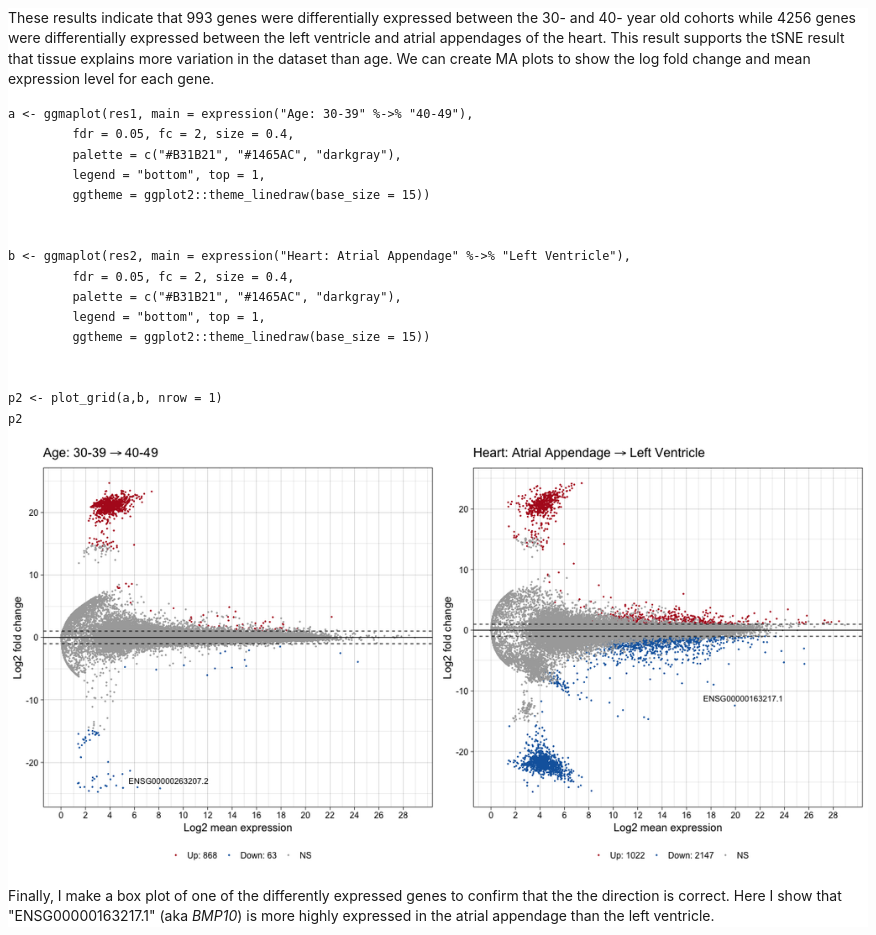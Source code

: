 These results indicate that 993 genes were differentially expressed between the 30- and 40- year old cohorts while 4256 genes were differentially expressed between the left ventricle and atrial appendages of the heart. This result supports the tSNE result that tissue explains more variation in the dataset than age. We can create MA plots to show the log fold change and mean expression level for each gene. 

```
a <- ggmaplot(res1, main = expression("Age: 30-39" %->% "40-49"),
         fdr = 0.05, fc = 2, size = 0.4,
         palette = c("#B31B21", "#1465AC", "darkgray"),
         legend = "bottom", top = 1,
         ggtheme = ggplot2::theme_linedraw(base_size = 15))


b <- ggmaplot(res2, main = expression("Heart: Atrial Appendage" %->% "Left Ventricle"),
         fdr = 0.05, fc = 2, size = 0.4,
         palette = c("#B31B21", "#1465AC", "darkgray"),
         legend = "bottom", top = 1,
         ggtheme = ggplot2::theme_linedraw(base_size = 15))
         

p2 <- plot_grid(a,b, nrow = 1)
p2
```

<img src="/images/recount3-gtex-4.png" style="width:100%" align="middle" >

Finally, I make a box plot of one of the differently expressed genes to confirm that the the direction is correct. Here I show that "ENSG00000163217.1" (aka _BMP10_) is more highly expressed in the atrial appendage than the left ventricle.  
